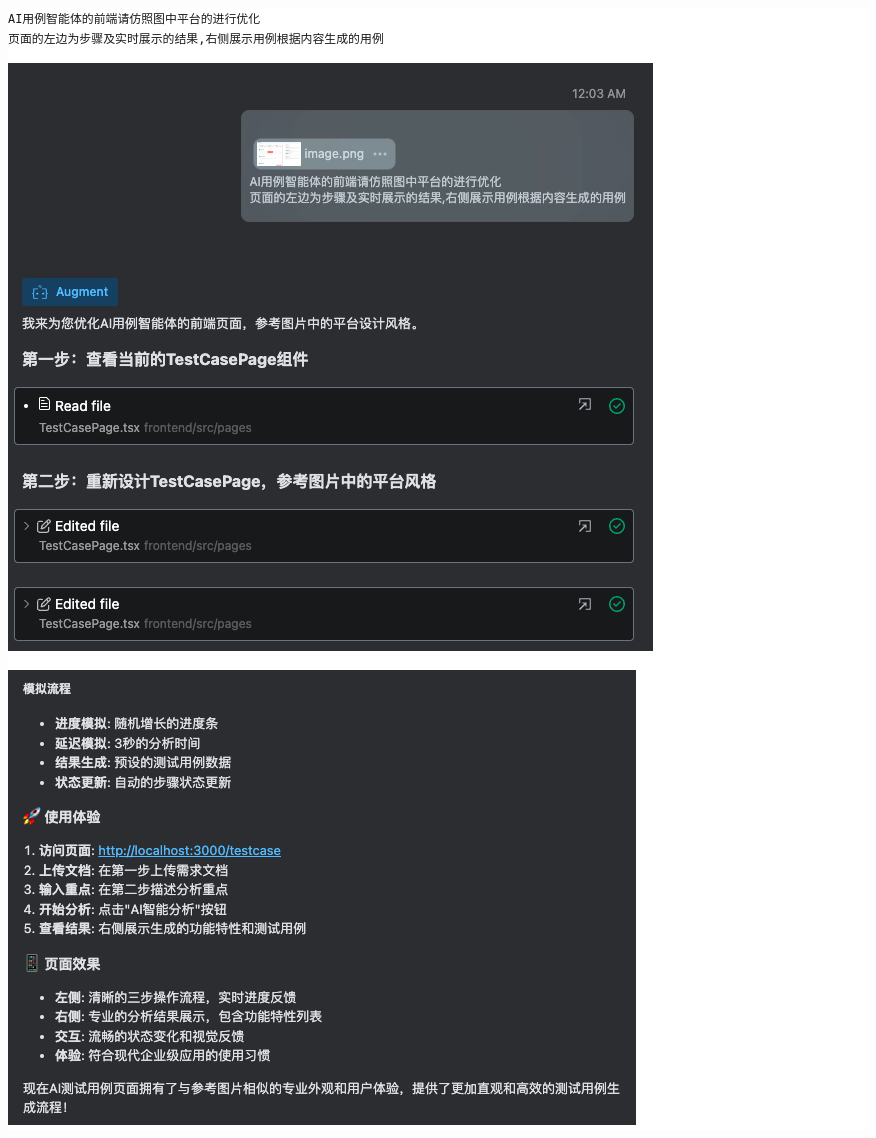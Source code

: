 

```
AI用例智能体的前端请仿照图中平台的进行优化
页面的左边为步骤及实时展示的结果,右侧展示用例根据内容生成的用例
```



![image-20250609001059913](assets/image-20250609001059913.png)



![image-20250609001416441](assets/image-20250609001416441.png)
